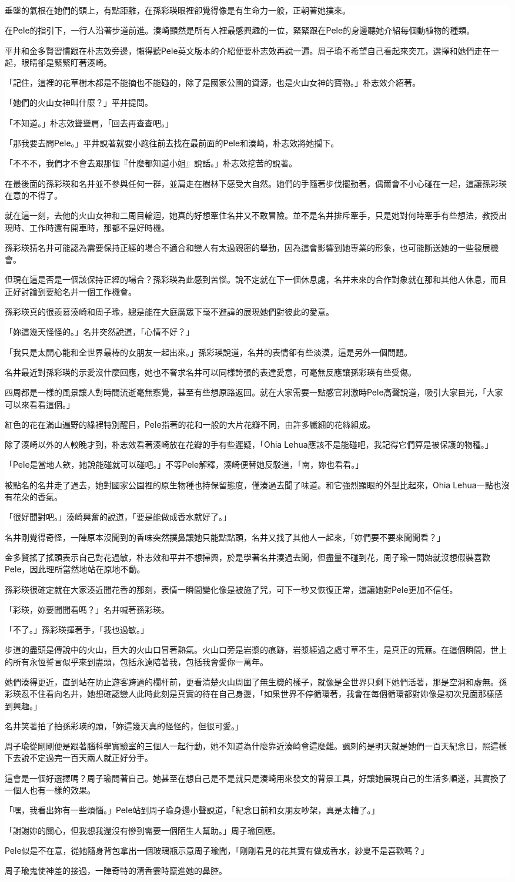 垂墜的氣根在她們的頭上，有點距離，在孫彩瑛眼裡卻覺得像是有生命力一般，正朝著她撲來。

在Pele的指引下，一行人沿著步道前進。湊崎顯然是所有人裡最感興趣的一位，緊緊跟在Pele的身邊聽她介紹每個動植物的種類。

平井和金多賢習慣跟在朴志效旁邊，懶得聽Pele英文版本的介紹便要朴志效再說一遍。周子瑜不希望自己看起來突兀，選擇和她們走在一起，眼睛卻是緊緊盯著湊崎。

「記住，這裡的花草樹木都是不能摘也不能碰的，除了是國家公園的資源，也是火山女神的寶物。」朴志效介紹著。

「她們的火山女神叫什麼？」平井提問。

「不知道。」朴志效聳聳肩，「回去再查查吧。」

「那我要去問Pele。」平井說著就要小跑往前去找在最前面的Pele和湊崎，朴志效將她攔下。

「不不不，我們才不會去跟那個『什麼都知道小姐』說話。」朴志效挖苦的說著。

在最後面的孫彩瑛和名井並不參與任何一群，並肩走在樹林下感受大自然。她們的手隨著步伐擺動著，偶爾會不小心碰在一起，這讓孫彩瑛在意的不得了。

就在這一刻，去他的火山女神和二周目輪迴，她真的好想牽住名井又不敢冒險。並不是名井排斥牽手，只是她對何時牽手有些想法，教授出現時、工作時還有開車時，那都不是好時機。

孫彩瑛猜名井可能認為需要保持正經的場合不適合和戀人有太過親密的舉動，因為這會影響到她專業的形象，也可能斷送她的一些發展機會。

但現在這是否是一個該保持正經的場合？孫彩瑛為此感到苦惱。說不定就在下一個休息處，名井未來的合作對象就在那和其他人休息，而且正好討論到要給名井一個工作機會。

孫彩瑛真的很羨慕湊崎和周子瑜，總是能在大庭廣眾下毫不避諱的展現她們對彼此的愛意。

「妳這幾天怪怪的。」名井突然說道，「心情不好？」

「我只是太開心能和全世界最棒的女朋友一起出來。」孫彩瑛說道，名井的表情卻有些淡漠，這是另外一個問題。

名井最近對孫彩瑛的示愛沒什麼回應，她也不奢求名井可以同樣誇張的表達愛意，可毫無反應讓孫彩瑛有些受傷。

四周都是一樣的風景讓人對時間流逝毫無察覺，甚至有些想原路返回。就在大家需要一點感官刺激時Pele高聲說道，吸引大家目光，「大家可以來看看這個。」

紅色的花在滿山遍野的綠裡特別醒目，Pele指著的花和一般的大片花瓣不同，由許多纖細的花絲組成。

除了湊崎以外的人較晚才到，朴志效看著湊崎放在花瓣的手有些遲疑，「Ohia Lehua應該不是能碰吧，我記得它們算是被保護的物種。」

「Pele是當地人欸，她說能碰就可以碰吧。」不等Pele解釋，湊崎便替她反駁道，「南，妳也看看。」

被點名的名井走了過去，她對國家公園裡的原生物種也持保留態度，僅湊過去聞了味道。和它強烈顯眼的外型比起來，Ohia Lehua一點也沒有花朵的香氣。

「很好聞對吧。」湊崎興奮的說道，「要是能做成香水就好了。」

名井剛覺得奇怪，一陣原本沒聞到的香味突然撲鼻讓她只能點點頭，名井又找了其他人一起來，「妳們要不要來聞聞看？」

金多賢搖了搖頭表示自己對花過敏，朴志效和平井不想掃興，於是學著名井湊過去聞，但盡量不碰到花，周子瑜一開始就沒想假裝喜歡Pele，因此理所當然地站在原地不動。

孫彩瑛很確定就在大家湊近聞花香的那刻，表情一瞬間變化像是被施了咒，可下一秒又恢復正常，這讓她對Pele更加不信任。

「彩瑛，妳要聞聞看嗎？」名井喊著孫彩瑛。

「不了。」孫彩瑛揮著手，「我也過敏。」

步道的盡頭是傳說中的火山，巨大的火山口冒著熱氣。火山口旁是岩漿的痕跡，岩漿經過之處寸草不生，是真正的荒蕪。在這個瞬間，世上的所有永恆誓言似乎來到盡頭，包括永遠陪著我，包括我會愛你一萬年。

她們湊得更近，直到站在防止遊客跨過的欄杆前，更看清楚火山周圍了無生機的樣子，就像是全世界只剩下她們活著，那是空洞和虛無。孫彩瑛忍不住看向名井，她想確認戀人此時此刻是真實的待在自己身邊，「如果世界不停循環著，我會在每個循環都對妳像是初次見面那樣感到興趣。」

名井笑著拍了拍孫彩瑛的頭，「妳這幾天真的怪怪的，但很可愛。」

周子瑜從剛剛便是跟著腦科學實驗室的三個人一起行動，她不知道為什麼靠近湊崎會這麼難。諷刺的是明天就是她們一百天紀念日，照這樣下去說不定過完一百天兩人就正好分手。

這會是一個好選擇嗎？周子瑜問著自己。她甚至在想自己是不是就只是湊崎用來發文的背景工具，好讓她展現自己的生活多順遂，其實換了一個人也有一樣的效果。

「嘿，我看出妳有一些煩惱。」Pele站到周子瑜身邊小聲說道，「紀念日前和女朋友吵架，真是太糟了。」

「謝謝妳的關心，但我想我還沒有慘到需要一個陌生人幫助。」周子瑜回應。

Pele似是不在意，從她隨身背包拿出一個玻璃瓶示意周子瑜聞，「剛剛看見的花其實有做成香水，紗夏不是喜歡嗎？」

周子瑜鬼使神差的接過，一陣奇特的清香霎時竄進她的鼻腔。
